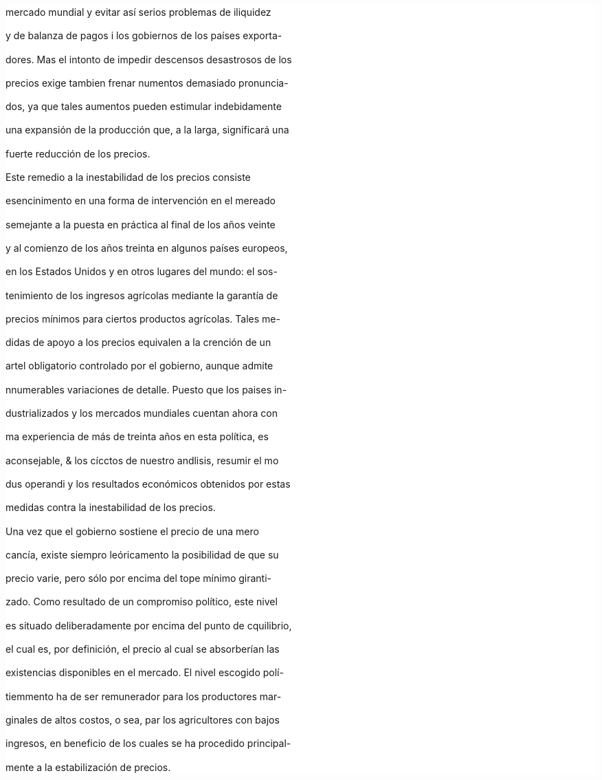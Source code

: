 mercado mundial y evitar así serios problemas de iliquidez

y de balanza de pagos i los gobiernos de los países exporta-

dores. Mas el intonto de impedir descensos desastrosos de los

precios exige tambien frenar numentos demasiado pronuncia-

dos, ya que tales aumentos pueden estimular indebidamente

una expansión de la producción que, a la larga, significará una

fuerte reducción de los precios.

Este remedio a la inestabilidad de los precios consiste

esencinimento en una forma de intervención en el mereado

semejante a la puesta en práctica al final de los años veinte

y al comienzo de los años treinta en algunos países europeos,

en los Estados Unidos y en otros lugares del mundo: el sos-

tenimiento de los ingresos agrícolas mediante la garantía de

precios mínimos para ciertos productos agrícolas. Tales me-

didas de apoyo a los precios equivalen a la crención de un

artel obligatorio controlado por el gobierno, aunque admite

nnumerables variaciones de detalle. Puesto que los paises in-

dustrializados y los mercados mundiales cuentan ahora con

ma experiencia de más de treinta años en esta política, es

aconsejable, & los cícctos de nuestro andlisis, resumir el mo

dus operandi y los resultados económicos obtenidos por estas

medidas contra la inestabilidad de los precios.

Una vez que el gobierno sostiene el precio de una mero

cancía, existe siempro leóricamento la posibilidad de que su

precio varie, pero sólo por encima del tope mínimo giranti-

zado. Como resultado de un compromiso político, este nivel

es situado deliberadamente por encima del punto de cquilibrio,

el cual es, por definición, el precio al cual se absorberían las

existencias disponibles en el mercado. El nivel escogido polí-

tiemmento ha de ser remunerador para los productores mar-

ginales de altos costos, o sea, par los agricultores con bajos

ingresos, en beneficio de los cuales se ha procedido principal-

mente a la estabilización de precios.
